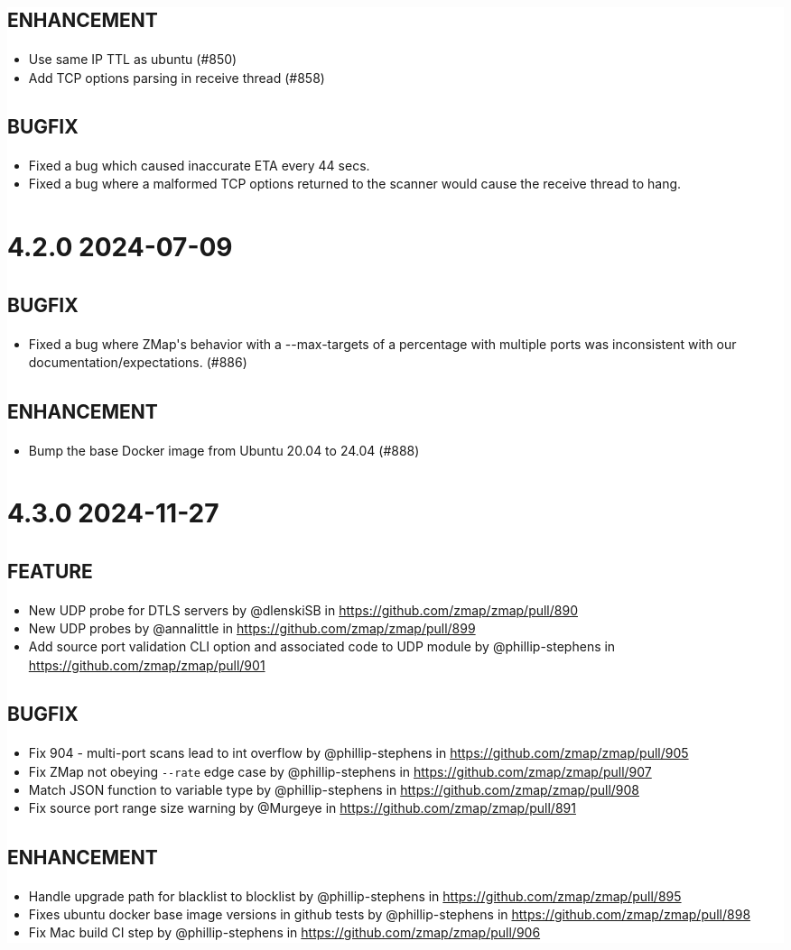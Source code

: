 ## ENHANCEMENT

* Use same IP TTL as ubuntu (#850)
* Add TCP options parsing in receive thread (#858)

## BUGFIX

* Fixed a bug which caused inaccurate ETA every 44 secs.
* Fixed a bug where a malformed TCP options returned to the scanner would cause the receive thread to hang.


# 4.2.0 2024-07-09

## BUGFIX

* Fixed a bug where ZMap's behavior with a --max-targets of a percentage with multiple ports was inconsistent with our documentation/expectations. (#886)

## ENHANCEMENT

* Bump the base Docker image from Ubuntu 20.04 to 24.04 (#888)


# 4.3.0 2024-11-27

## FEATURE
* New UDP probe for DTLS servers by @dlenskiSB in https://github.com/zmap/zmap/pull/890
* New UDP probes by @annalittle in https://github.com/zmap/zmap/pull/899
* Add source port validation CLI option and associated code to UDP module by @phillip-stephens in https://github.com/zmap/zmap/pull/901

## BUGFIX

* Fix 904 - multi-port scans lead to int overflow by @phillip-stephens in https://github.com/zmap/zmap/pull/905
* Fix ZMap not obeying `--rate` edge case by @phillip-stephens in https://github.com/zmap/zmap/pull/907
* Match JSON function to variable type by @phillip-stephens in https://github.com/zmap/zmap/pull/908
* Fix source port range size warning by @Murgeye in https://github.com/zmap/zmap/pull/891

## ENHANCEMENT
* Handle upgrade path for blacklist to blocklist by @phillip-stephens in https://github.com/zmap/zmap/pull/895
* Fixes ubuntu docker base image versions in github tests by @phillip-stephens in https://github.com/zmap/zmap/pull/898
* Fix Mac build CI step by @phillip-stephens in https://github.com/zmap/zmap/pull/906
